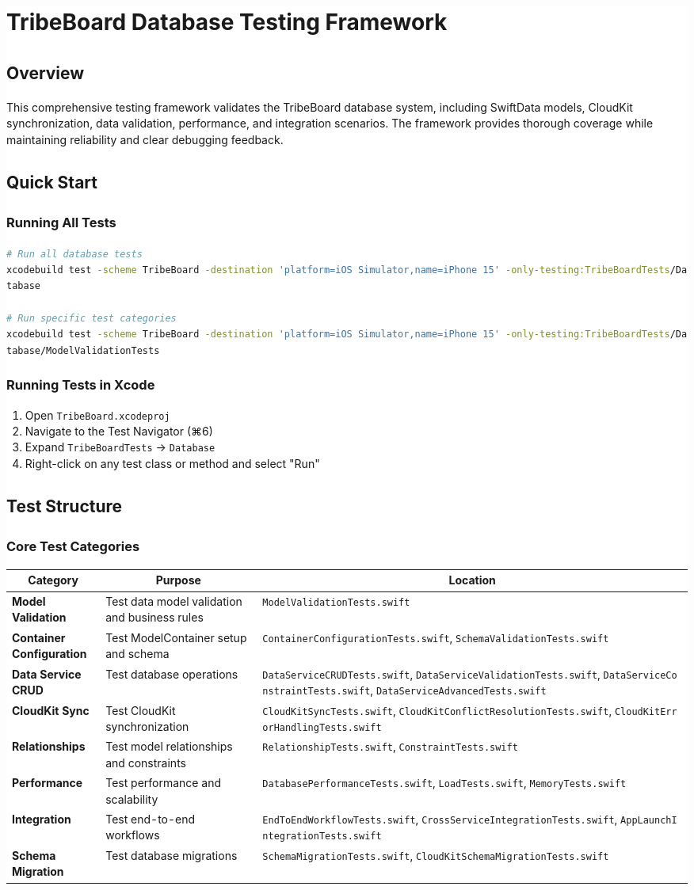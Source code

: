 # TribeBoard Database Testing Framework

## Overview

This comprehensive testing framework validates the TribeBoard database system, including SwiftData models, CloudKit synchronization, data validation, performance, and integration scenarios. The framework provides thorough coverage while maintaining reliability and clear debugging feedback.

## Quick Start

### Running All Tests

```bash
# Run all database tests
xcodebuild test -scheme TribeBoard -destination 'platform=iOS Simulator,name=iPhone 15' -only-testing:TribeBoardTests/Database

# Run specific test categories
xcodebuild test -scheme TribeBoard -destination 'platform=iOS Simulator,name=iPhone 15' -only-testing:TribeBoardTests/Database/ModelValidationTests
```

### Running Tests in Xcode

1. Open `TribeBoard.xcodeproj`
2. Navigate to the Test Navigator (⌘6)
3. Expand `TribeBoardTests` → `Database`
4. Right-click on any test class or method and select "Run"

## Test Structure

### Core Test Categories

| Category | Purpose | Location |
|----------|---------|----------|
| **Model Validation** | Test data model validation and business rules | `ModelValidationTests.swift` |
| **Container Configuration** | Test ModelContainer setup and schema | `ContainerConfigurationTests.swift`, `SchemaValidationTests.swift` |
| **Data Service CRUD** | Test database operations | `DataServiceCRUDTests.swift`, `DataServiceValidationTests.swift`, `DataServiceConstraintTests.swift`, `DataServiceAdvancedTests.swift` |
| **CloudKit Sync** | Test CloudKit synchronization | `CloudKitSyncTests.swift`, `CloudKitConflictResolutionTests.swift`, `CloudKitErrorHandlingTests.swift` |
| **Relationships** | Test model relationships and constraints | `RelationshipTests.swift`, `ConstraintTests.swift` |
| **Performance** | Test performance and scalability | `DatabasePerformanceTests.swift`, `LoadTests.swift`, `MemoryTests.swift` |
| **Integration** | Test end-to-end workflows | `EndToEndWorkflowTests.swift`, `CrossServiceIntegrationTests.swift`, `AppLaunchIntegrationTests.swift` |
| **Schema Migration** | Test database migrations | `SchemaMigrationTests.swift`, `CloudKitSchemaMigrationTests.swift` |
